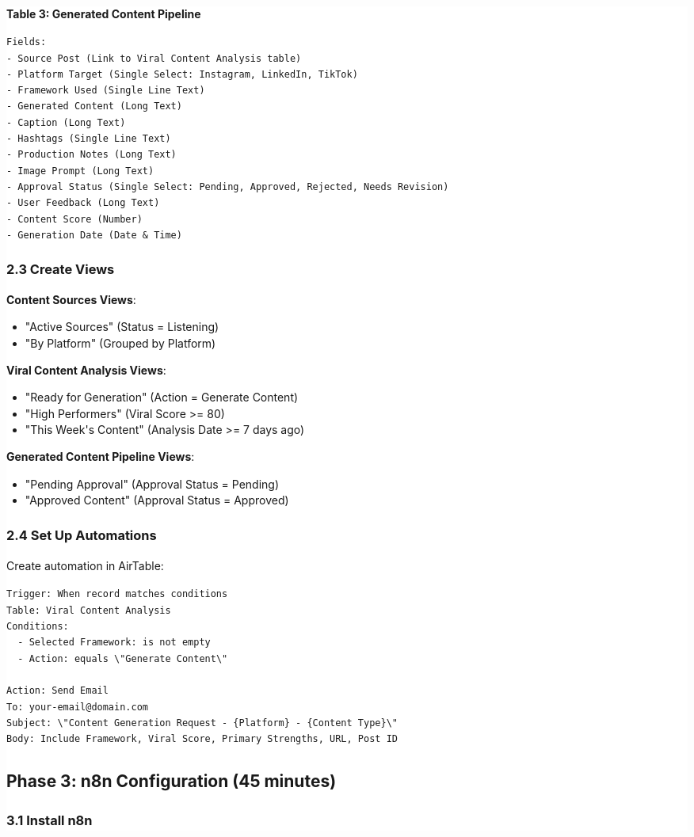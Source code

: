 **Table 3: Generated Content Pipeline**
```
Fields:
- Source Post (Link to Viral Content Analysis table)
- Platform Target (Single Select: Instagram, LinkedIn, TikTok)
- Framework Used (Single Line Text)
- Generated Content (Long Text)
- Caption (Long Text)
- Hashtags (Single Line Text)
- Production Notes (Long Text)
- Image Prompt (Long Text)
- Approval Status (Single Select: Pending, Approved, Rejected, Needs Revision)
- User Feedback (Long Text)
- Content Score (Number)
- Generation Date (Date & Time)
```

### 2.3 Create Views

**Content Sources Views**:
- \"Active Sources\" (Status = Listening)
- \"By Platform\" (Grouped by Platform)

**Viral Content Analysis Views**:
- \"Ready for Generation\" (Action = Generate Content)
- \"High Performers\" (Viral Score >= 80)
- \"This Week's Content\" (Analysis Date >= 7 days ago)

**Generated Content Pipeline Views**:
- \"Pending Approval\" (Approval Status = Pending)
- \"Approved Content\" (Approval Status = Approved)

### 2.4 Set Up Automations

Create automation in AirTable:

```
Trigger: When record matches conditions
Table: Viral Content Analysis
Conditions:
  - Selected Framework: is not empty
  - Action: equals \"Generate Content\"

Action: Send Email
To: your-email@domain.com
Subject: \"Content Generation Request - {Platform} - {Content Type}\"
Body: Include Framework, Viral Score, Primary Strengths, URL, Post ID
```

## Phase 3: n8n Configuration (45 minutes)

### 3.1 Install n8n
